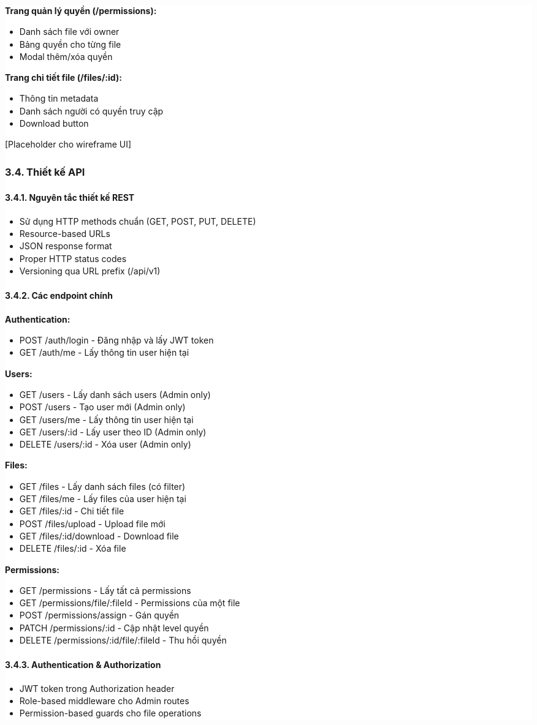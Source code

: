 **Trang quản lý quyền (/permissions):**
- Danh sách file với owner
- Bảng quyền cho từng file
- Modal thêm/xóa quyền

**Trang chi tiết file (/files/:id):**
- Thông tin metadata
- Danh sách người có quyền truy cập
- Download button

[Placeholder cho wireframe UI]

### 3.4. Thiết kế API

#### 3.4.1. Nguyên tắc thiết kế REST

- Sử dụng HTTP methods chuẩn (GET, POST, PUT, DELETE)
- Resource-based URLs
- JSON response format
- Proper HTTP status codes
- Versioning qua URL prefix (/api/v1)

#### 3.4.2. Các endpoint chính

**Authentication:**
- POST /auth/login - Đăng nhập và lấy JWT token
- GET /auth/me - Lấy thông tin user hiện tại

**Users:**
- GET /users - Lấy danh sách users (Admin only)
- POST /users - Tạo user mới (Admin only)
- GET /users/me - Lấy thông tin user hiện tại
- GET /users/:id - Lấy user theo ID (Admin only)
- DELETE /users/:id - Xóa user (Admin only)

**Files:**
- GET /files - Lấy danh sách files (có filter)
- GET /files/me - Lấy files của user hiện tại
- GET /files/:id - Chi tiết file
- POST /files/upload - Upload file mới
- GET /files/:id/download - Download file
- DELETE /files/:id - Xóa file

**Permissions:**
- GET /permissions - Lấy tất cả permissions
- GET /permissions/file/:fileId - Permissions của một file
- POST /permissions/assign - Gán quyền
- PATCH /permissions/:id - Cập nhật level quyền
- DELETE /permissions/:id/file/:fileId - Thu hồi quyền

#### 3.4.3. Authentication & Authorization

- JWT token trong Authorization header
- Role-based middleware cho Admin routes
- Permission-based guards cho file operations
